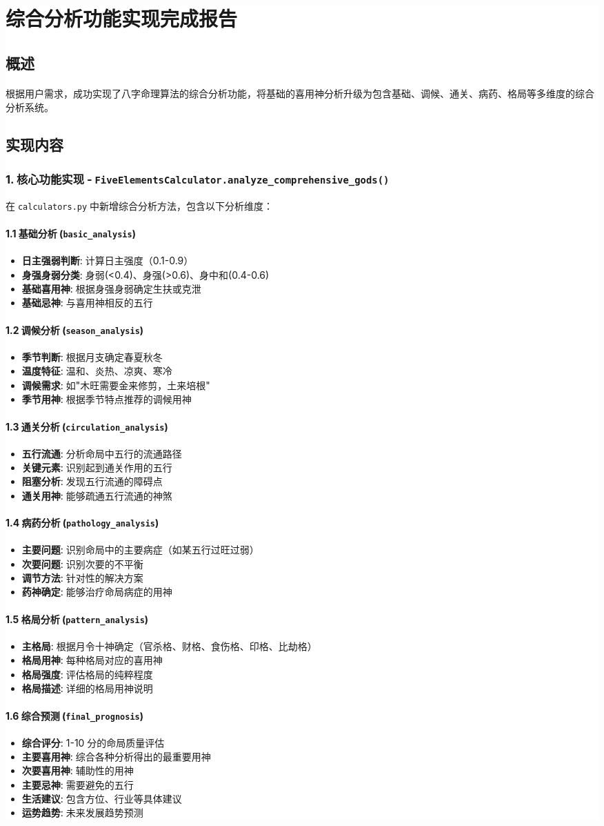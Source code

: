 # 综合分析功能实现完成报告

## 概述

根据用户需求，成功实现了八字命理算法的综合分析功能，将基础的喜用神分析升级为包含基础、调候、通关、病药、格局等多维度的综合分析系统。

## 实现内容

### 1. 核心功能实现 - `FiveElementsCalculator.analyze_comprehensive_gods()`

在 `calculators.py` 中新增综合分析方法，包含以下分析维度：

#### 1.1 基础分析 (`basic_analysis`)

- **日主强弱判断**: 计算日主强度（0.1-0.9）
- **身强身弱分类**: 身弱(<0.4)、身强(>0.6)、身中和(0.4-0.6)
- **基础喜用神**: 根据身强身弱确定生扶或克泄
- **基础忌神**: 与喜用神相反的五行

#### 1.2 调候分析 (`season_analysis`)

- **季节判断**: 根据月支确定春夏秋冬
- **温度特征**: 温和、炎热、凉爽、寒冷
- **调候需求**: 如"木旺需要金来修剪，土来培根"
- **季节用神**: 根据季节特点推荐的调候用神

#### 1.3 通关分析 (`circulation_analysis`)

- **五行流通**: 分析命局中五行的流通路径
- **关键元素**: 识别起到通关作用的五行
- **阻塞分析**: 发现五行流通的障碍点
- **通关用神**: 能够疏通五行流通的神煞

#### 1.4 病药分析 (`pathology_analysis`)

- **主要问题**: 识别命局中的主要病症（如某五行过旺过弱）
- **次要问题**: 识别次要的不平衡
- **调节方法**: 针对性的解决方案
- **药神确定**: 能够治疗命局病症的用神

#### 1.5 格局分析 (`pattern_analysis`)

- **主格局**: 根据月令十神确定（官杀格、财格、食伤格、印格、比劫格）
- **格局用神**: 每种格局对应的喜用神
- **格局强度**: 评估格局的纯粹程度
- **格局描述**: 详细的格局用神说明

#### 1.6 综合预测 (`final_prognosis`)

- **综合评分**: 1-10 分的命局质量评估
- **主要喜用神**: 综合各种分析得出的最重要用神
- **次要喜用神**: 辅助性的用神
- **主要忌神**: 需要避免的五行
- **生活建议**: 包含方位、行业等具体建议
- **运势趋势**: 未来发展趋势预测
